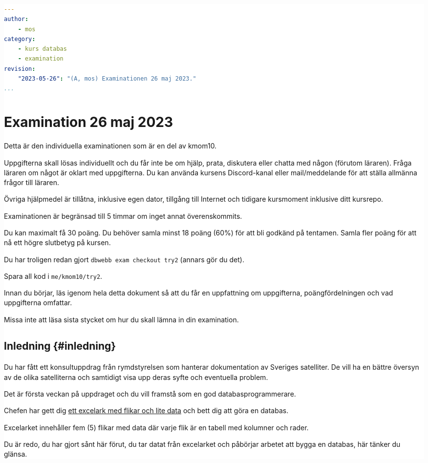 ```yaml
---
author:
    - mos
category:
    - kurs databas
    - examination
revision:
    "2023-05-26": "(A, mos) Examinationen 26 maj 2023."
...
```

Examination 26 maj 2023
=======================================

Detta är den individuella examinationen som är en del av kmom10.



Uppgifterna skall lösas individuellt och du får inte be om hjälp, prata, diskutera eller chatta med någon (förutom läraren). Fråga läraren om något är oklart med uppgifterna. Du kan använda kursens Discord-kanal eller mail/meddelande för att ställa allmänna frågor till läraren.

Övriga hjälpmedel är tillåtna, inklusive egen dator, tillgång till Internet och tidigare kursmoment inklusive ditt kursrepo.

Examinationen är begränsad till 5 timmar om inget annat överenskommits.

Du kan maximalt få 30 poäng. Du behöver samla minst 18 poäng (60%) för att bli godkänd på tentamen. Samla fler poäng för att nå ett högre slutbetyg på kursen.




Du har troligen redan gjort `dbwebb exam checkout try2` (annars gör du det).

Spara all kod i `me/kmom10/try2`.

Innan du börjar, läs igenom hela detta dokument så att du får en uppfattning om uppgifterna, poängfördelningen och vad uppgifterna omfattar.

Missa inte att läsa sista stycket om hur du skall lämna in din examination.



Inledning {#inledning}
---------------------------------------

Du har fått ett konsultuppdrag från rymdstyrelsen som hanterar dokumentation av Sveriges satelliter. De vill ha en bättre översyn av de olika satelliterna och samtidigt visa upp deras syfte och eventuella problem.

Det är första veckan på uppdraget och du vill framstå som en god databasprogrammerare.

Chefen har gett dig [ett excelark med flikar och lite data](https://docs.google.com/spreadsheets/d/1v3jZZwiH-6hsgE4QiF89SjptUReKmgoeY72mnNklMbs/) och bett dig att göra en databas.

Excelarket innehåller fem (5) flikar med data där varje flik är en tabell med kolumner och rader.

Du är redo, du har gjort sånt här förut, du tar datat från excelarket och påbörjar arbetet att bygga en databas, här tänker du glänsa.
